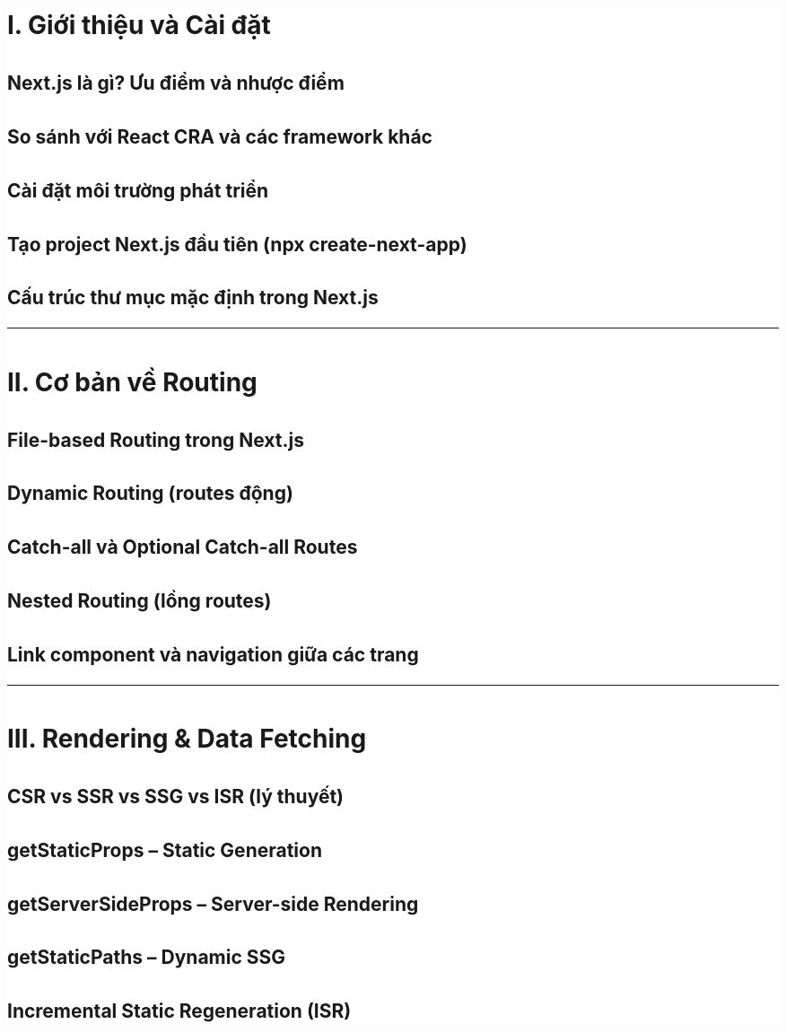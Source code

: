 # I. Giới thiệu và Cài đặt

## Next.js là gì? Ưu điểm và nhược điểm

## So sánh với React CRA và các framework khác

## Cài đặt môi trường phát triển

## Tạo project Next.js đầu tiên (npx create-next-app)

## Cấu trúc thư mục mặc định trong Next.js

---

# II. Cơ bản về Routing

## File-based Routing trong Next.js

## Dynamic Routing (routes động)

## Catch-all và Optional Catch-all Routes

## Nested Routing (lồng routes)

## Link component và navigation giữa các trang

---

# III. Rendering & Data Fetching

## CSR vs SSR vs SSG vs ISR (lý thuyết)

## getStaticProps – Static Generation

## getServerSideProps – Server-side Rendering

## getStaticPaths – Dynamic SSG

## Incremental Static Regeneration (ISR)
